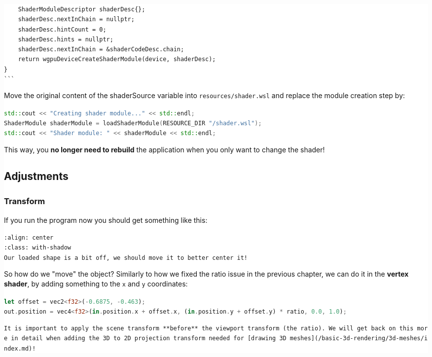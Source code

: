 ````{tab} Vanilla webgpu.h
	ShaderModuleDescriptor shaderDesc{};
	shaderDesc.nextInChain = nullptr;
	shaderDesc.hintCount = 0;
	shaderDesc.hints = nullptr;
	shaderDesc.nextInChain = &shaderCodeDesc.chain;
	return wgpuDeviceCreateShaderModule(device, shaderDesc);
}
```
````

Move the original content of the shaderSource variable into `resources/shader.wsl` and replace the module creation step by:

```C++
std::cout << "Creating shader module..." << std::endl;
ShaderModule shaderModule = loadShaderModule(RESOURCE_DIR "/shader.wsl");
std::cout << "Shader module: " << shaderModule << std::endl;
```

This way, you **no longer need to rebuild** the application when you only want to change the shader!

Adjustments
-----------

<!--
### Alignment

TODO

```C++
indexData.resize((size_t)ceil(indexData.size() / (float)4) * 4);
```
-->

### Transform

If you run the program now you should get something like this:

```{figure} /images/loaded-webgpu-logo-transform-issue.png
:align: center
:class: with-shadow
Our loaded shape is a bit off, we should move it to better center it!
```

So how do we "move" the object? Similarly to how we fixed the ratio issue in the previous chapter, we can do it in the **vertex shader**, by adding something to the `x` and `y` coordinates:

```rust
let offset = vec2<f32>(-0.6875, -0.463);
out.position = vec4<f32>(in.position.x + offset.x, (in.position.y + offset.y) * ratio, 0.0, 1.0);
```

```{note}
It is important to apply the scene transform **before** the viewport transform (the ratio). We will get back on this more in detail when adding the 3D to 2D projection transform needed for [drawing 3D meshes](/basic-3d-rendering/3d-meshes/index.md)!
```
